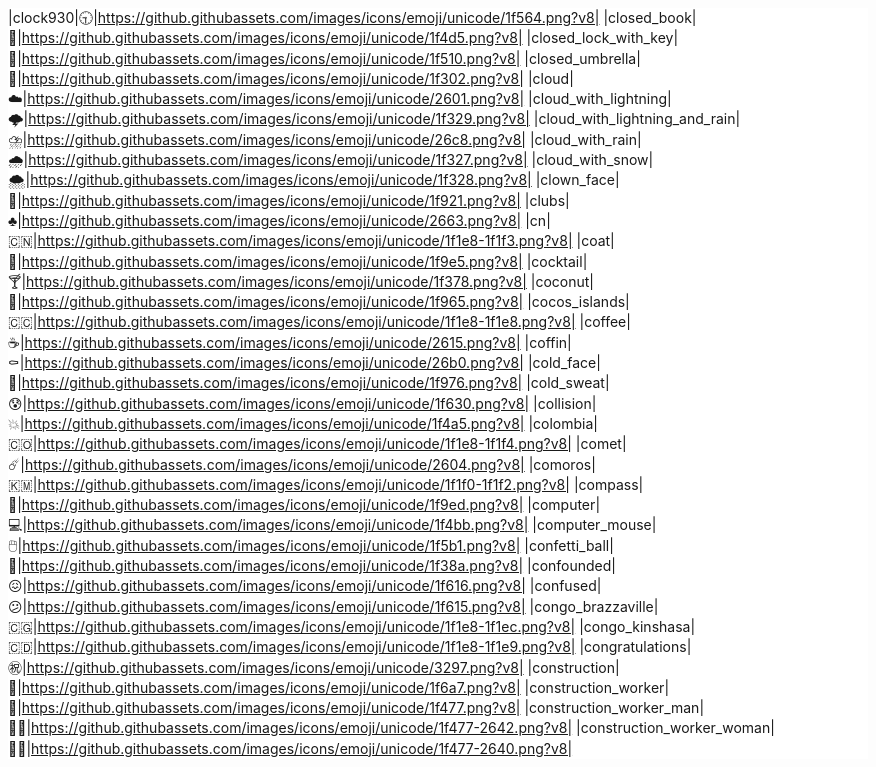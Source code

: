 |clock930|:clock930:|https://github.githubassets.com/images/icons/emoji/unicode/1f564.png?v8|
|closed_book|:closed_book:|https://github.githubassets.com/images/icons/emoji/unicode/1f4d5.png?v8|
|closed_lock_with_key|:closed_lock_with_key:|https://github.githubassets.com/images/icons/emoji/unicode/1f510.png?v8|
|closed_umbrella|:closed_umbrella:|https://github.githubassets.com/images/icons/emoji/unicode/1f302.png?v8|
|cloud|:cloud:|https://github.githubassets.com/images/icons/emoji/unicode/2601.png?v8|
|cloud_with_lightning|:cloud_with_lightning:|https://github.githubassets.com/images/icons/emoji/unicode/1f329.png?v8|
|cloud_with_lightning_and_rain|:cloud_with_lightning_and_rain:|https://github.githubassets.com/images/icons/emoji/unicode/26c8.png?v8|
|cloud_with_rain|:cloud_with_rain:|https://github.githubassets.com/images/icons/emoji/unicode/1f327.png?v8|
|cloud_with_snow|:cloud_with_snow:|https://github.githubassets.com/images/icons/emoji/unicode/1f328.png?v8|
|clown_face|:clown_face:|https://github.githubassets.com/images/icons/emoji/unicode/1f921.png?v8|
|clubs|:clubs:|https://github.githubassets.com/images/icons/emoji/unicode/2663.png?v8|
|cn|:cn:|https://github.githubassets.com/images/icons/emoji/unicode/1f1e8-1f1f3.png?v8|
|coat|:coat:|https://github.githubassets.com/images/icons/emoji/unicode/1f9e5.png?v8|
|cocktail|:cocktail:|https://github.githubassets.com/images/icons/emoji/unicode/1f378.png?v8|
|coconut|:coconut:|https://github.githubassets.com/images/icons/emoji/unicode/1f965.png?v8|
|cocos_islands|:cocos_islands:|https://github.githubassets.com/images/icons/emoji/unicode/1f1e8-1f1e8.png?v8|
|coffee|:coffee:|https://github.githubassets.com/images/icons/emoji/unicode/2615.png?v8|
|coffin|:coffin:|https://github.githubassets.com/images/icons/emoji/unicode/26b0.png?v8|
|cold_face|:cold_face:|https://github.githubassets.com/images/icons/emoji/unicode/1f976.png?v8|
|cold_sweat|:cold_sweat:|https://github.githubassets.com/images/icons/emoji/unicode/1f630.png?v8|
|collision|:collision:|https://github.githubassets.com/images/icons/emoji/unicode/1f4a5.png?v8|
|colombia|:colombia:|https://github.githubassets.com/images/icons/emoji/unicode/1f1e8-1f1f4.png?v8|
|comet|:comet:|https://github.githubassets.com/images/icons/emoji/unicode/2604.png?v8|
|comoros|:comoros:|https://github.githubassets.com/images/icons/emoji/unicode/1f1f0-1f1f2.png?v8|
|compass|:compass:|https://github.githubassets.com/images/icons/emoji/unicode/1f9ed.png?v8|
|computer|:computer:|https://github.githubassets.com/images/icons/emoji/unicode/1f4bb.png?v8|
|computer_mouse|:computer_mouse:|https://github.githubassets.com/images/icons/emoji/unicode/1f5b1.png?v8|
|confetti_ball|:confetti_ball:|https://github.githubassets.com/images/icons/emoji/unicode/1f38a.png?v8|
|confounded|:confounded:|https://github.githubassets.com/images/icons/emoji/unicode/1f616.png?v8|
|confused|:confused:|https://github.githubassets.com/images/icons/emoji/unicode/1f615.png?v8|
|congo_brazzaville|:congo_brazzaville:|https://github.githubassets.com/images/icons/emoji/unicode/1f1e8-1f1ec.png?v8|
|congo_kinshasa|:congo_kinshasa:|https://github.githubassets.com/images/icons/emoji/unicode/1f1e8-1f1e9.png?v8|
|congratulations|:congratulations:|https://github.githubassets.com/images/icons/emoji/unicode/3297.png?v8|
|construction|:construction:|https://github.githubassets.com/images/icons/emoji/unicode/1f6a7.png?v8|
|construction_worker|:construction_worker:|https://github.githubassets.com/images/icons/emoji/unicode/1f477.png?v8|
|construction_worker_man|:construction_worker_man:|https://github.githubassets.com/images/icons/emoji/unicode/1f477-2642.png?v8|
|construction_worker_woman|:construction_worker_woman:|https://github.githubassets.com/images/icons/emoji/unicode/1f477-2640.png?v8|